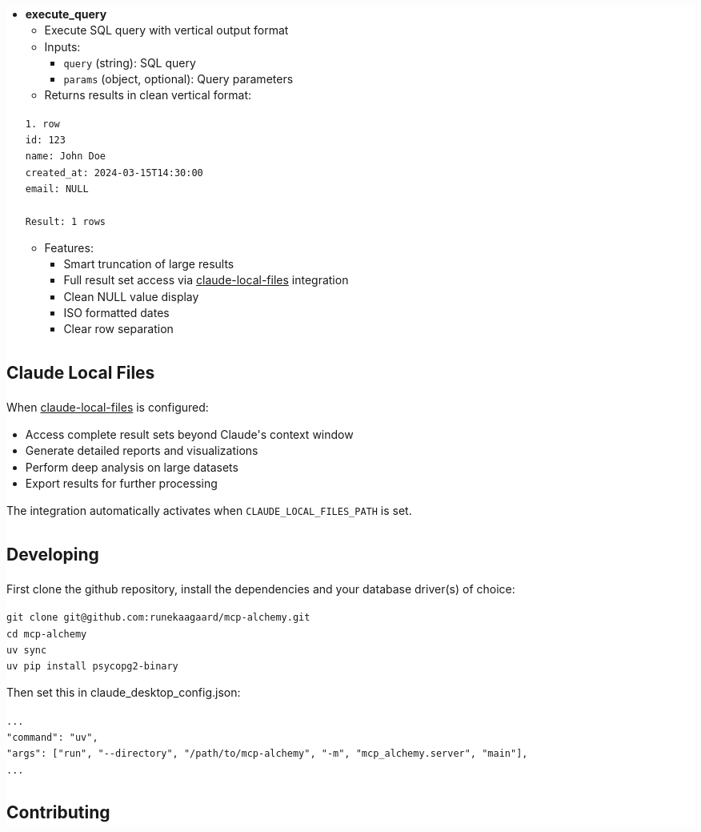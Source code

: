 - **execute_query**
  - Execute SQL query with vertical output format
  - Inputs:
    - `query` (string): SQL query
    - `params` (object, optional): Query parameters
  - Returns results in clean vertical format:
  ```
  1. row
  id: 123
  name: John Doe
  created_at: 2024-03-15T14:30:00
  email: NULL

  Result: 1 rows
  ```
  - Features:
    - Smart truncation of large results
    - Full result set access via [claude-local-files](https://github.com/runekaagaard/claude-local-files) integration
    - Clean NULL value display
    - ISO formatted dates
    - Clear row separation

## Claude Local Files

When [claude-local-files](https://github.com/runekaagaard/claude-local-files) is configured:

- Access complete result sets beyond Claude's context window
- Generate detailed reports and visualizations
- Perform deep analysis on large datasets
- Export results for further processing

The integration automatically activates when `CLAUDE_LOCAL_FILES_PATH` is set.

## Developing

First clone the github repository, install the dependencies and your database driver(s) of choice:

```
git clone git@github.com:runekaagaard/mcp-alchemy.git
cd mcp-alchemy
uv sync
uv pip install psycopg2-binary
```

Then set this in claude_desktop_config.json:

```
...
"command": "uv",
"args": ["run", "--directory", "/path/to/mcp-alchemy", "-m", "mcp_alchemy.server", "main"],
...
```

## Contributing

